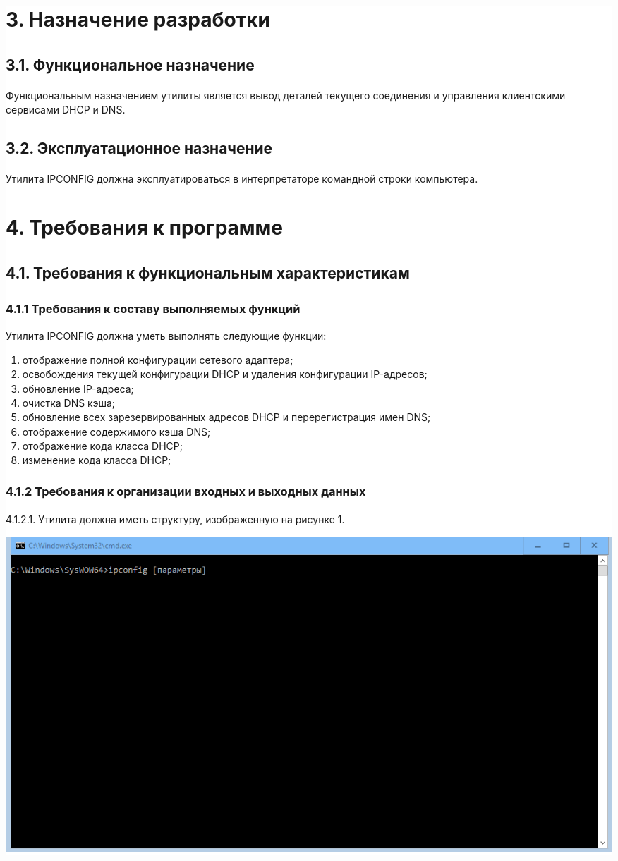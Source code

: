 # 3. Назначение разработки
## 3.1. Функциональное назначение
Функциональным назначением утилиты является вывод деталей текущего соединения и управления клиентскими сервисами DHCP и DNS.
## 3.2. Эксплуатационное назначение
Утилита IPCONFIG должна эксплуатироваться в интерпретаторе командной строки компьютера.

# 4. Требования к программе
## 4.1. Требования к функциональным характеристикам
### 4.1.1 Требования к составу выполняемых функций
Утилита IPCONFIG должна уметь выполнять следующие функции:
1. отображение полной конфигурации сетевого адаптера;
2. освобождения текущей конфигурации DHCP и удаления конфигурации IP-адресов;
3. обновление IP-адреса;
4. очистка DNS кэша;
5. обновление всех зарезервированных адресов DHCP и перерегистрация имен DNS;
6. отображение содержимого кэша DNS;
7. отображение кода класса DHCP;
8. изменение кода класса DHCP;
### 4.1.2 Требования к организации входных и выходных данных
4.1.2.1. Утилита должна иметь структуру, изображенную на рисунке 1.

![Структура команды IPCONFIG](1.png)
